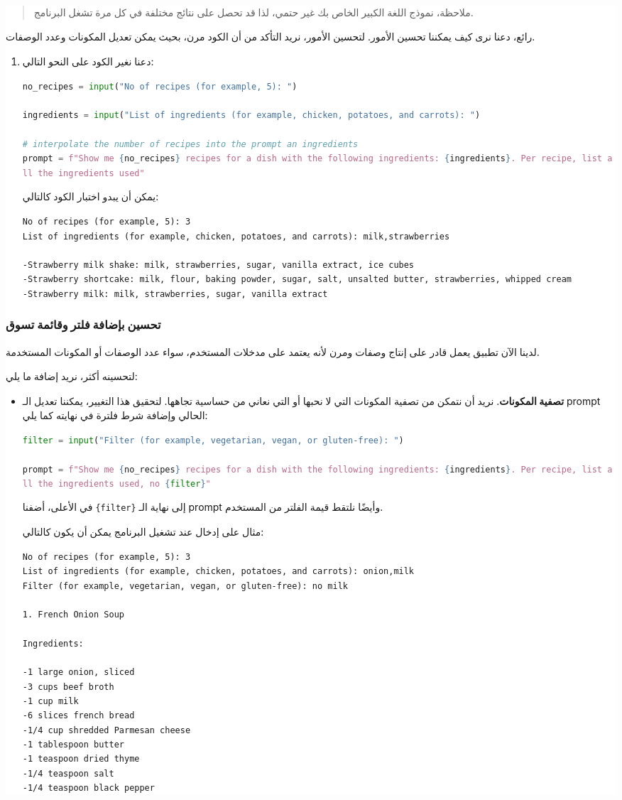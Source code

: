    > ملاحظة، نموذج اللغة الكبير الخاص بك غير حتمي، لذا قد تحصل على نتائج مختلفة في كل مرة تشغل البرنامج.

   رائع، دعنا نرى كيف يمكننا تحسين الأمور. لتحسين الأمور، نريد التأكد من أن الكود مرن، بحيث يمكن تعديل المكونات وعدد الوصفات.

1. دعنا نغير الكود على النحو التالي:

   ```python
   no_recipes = input("No of recipes (for example, 5): ")

   ingredients = input("List of ingredients (for example, chicken, potatoes, and carrots): ")

   # interpolate the number of recipes into the prompt an ingredients
   prompt = f"Show me {no_recipes} recipes for a dish with the following ingredients: {ingredients}. Per recipe, list all the ingredients used"
   ```

   يمكن أن يبدو اختبار الكود كالتالي:

   ```output
   No of recipes (for example, 5): 3
   List of ingredients (for example, chicken, potatoes, and carrots): milk,strawberries

   -Strawberry milk shake: milk, strawberries, sugar, vanilla extract, ice cubes
   -Strawberry shortcake: milk, flour, baking powder, sugar, salt, unsalted butter, strawberries, whipped cream
   -Strawberry milk: milk, strawberries, sugar, vanilla extract
   ```

### تحسين بإضافة فلتر وقائمة تسوق

لدينا الآن تطبيق يعمل قادر على إنتاج وصفات ومرن لأنه يعتمد على مدخلات المستخدم، سواء عدد الوصفات أو المكونات المستخدمة.

لتحسينه أكثر، نريد إضافة ما يلي:

- **تصفية المكونات**. نريد أن نتمكن من تصفية المكونات التي لا نحبها أو التي نعاني من حساسية تجاهها. لتحقيق هذا التغيير، يمكننا تعديل الـ prompt الحالي وإضافة شرط فلترة في نهايته كما يلي:

  ```python
  filter = input("Filter (for example, vegetarian, vegan, or gluten-free): ")

  prompt = f"Show me {no_recipes} recipes for a dish with the following ingredients: {ingredients}. Per recipe, list all the ingredients used, no {filter}"
  ```

  في الأعلى، أضفنا `{filter}` إلى نهاية الـ prompt وأيضًا نلتقط قيمة الفلتر من المستخدم.

  مثال على إدخال عند تشغيل البرنامج يمكن أن يكون كالتالي:

  ```output
  No of recipes (for example, 5): 3
  List of ingredients (for example, chicken, potatoes, and carrots): onion,milk
  Filter (for example, vegetarian, vegan, or gluten-free): no milk

  1. French Onion Soup

  Ingredients:

  -1 large onion, sliced
  -3 cups beef broth
  -1 cup milk
  -6 slices french bread
  -1/4 cup shredded Parmesan cheese
  -1 tablespoon butter
  -1 teaspoon dried thyme
  -1/4 teaspoon salt
  -1/4 teaspoon black pepper

  ```